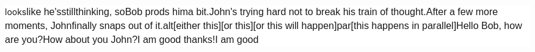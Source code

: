 looks</tspan></text><text x="851" y="498" text-anchor="middle" dominant-baseline="middle" alignment-baseline="middle" style="font-family: &quot;trebuchet ms&quot;, verdana, arial; font-size: 16px; font-weight: 400;" class="noteText" dy="1em"><tspan x="851">like he's</tspan></text><text x="851" y="522" text-anchor="middle" dominant-baseline="middle" alignment-baseline="middle" style="font-family: &quot;trebuchet ms&quot;, verdana, arial; font-size: 16px; font-weight: 400;" class="noteText" dy="1em"><tspan x="851">still</tspan></text><text x="851" y="546" text-anchor="middle" dominant-baseline="middle" alignment-baseline="middle" style="font-family: &quot;trebuchet ms&quot;, verdana, arial; font-size: 16px; font-weight: 400;" class="noteText" dy="1em"><tspan x="851">thinking, so</tspan></text><text x="851" y="570" text-anchor="middle" dominant-baseline="middle" alignment-baseline="middle" style="font-family: &quot;trebuchet ms&quot;, verdana, arial; font-size: 16px; font-weight: 400;" class="noteText" dy="1em"><tspan x="851">Bob prods him</tspan></text><text x="851" y="594" text-anchor="middle" dominant-baseline="middle" alignment-baseline="middle" style="font-family: &quot;trebuchet ms&quot;, verdana, arial; font-size: 16px; font-weight: 400;" class="noteText" dy="1em"><tspan x="851">a bit.</tspan></text></g><g><rect x="624" y="701" fill="#EDF2AE" stroke="#666" width="454" height="44" class="note"/><text x="851" y="706" text-anchor="middle" dominant-baseline="middle" alignment-baseline="middle" style="font-family: &quot;trebuchet ms&quot;, verdana, arial; font-size: 16px; font-weight: 400;" class="noteText" dy="1em"><tspan x="851">John's trying hard not to break his train of thought.</tspan></text></g><g><rect x="620" y="837" fill="#EDF2AE" stroke="#666" width="462" height="44" class="note"/><text x="851" y="842" text-anchor="middle" dominant-baseline="middle" alignment-baseline="middle" style="font-family: &quot;trebuchet ms&quot;, verdana, arial; font-size: 16px; font-weight: 400;" class="noteText" dy="1em"><tspan x="851">After a few more moments, Johnfinally snaps out of it.</tspan></text></g><g><line x1="64" y1="901" x2="862" y2="901" class="loopLine"/><line x1="862" y1="901" x2="862" y2="1222" class="loopLine"/><line x1="64" y1="1222" x2="862" y2="1222" class="loopLine"/><line x1="64" y1="901" x2="64" y2="1222" class="loopLine"/><line x1="64" y1="1013" x2="862" y2="1013" class="loopLine" style="stroke-dasharray: 3, 3;"/><line x1="64" y1="1120" x2="862" y2="1120" class="loopLine" style="stroke-dasharray: 3, 3;"/><polygon points="64,901 114,901 114,914 105.6,921 64,921" class="labelBox"/><text x="89" y="914" text-anchor="middle" dominant-baseline="middle" alignment-baseline="middle" style="font-family: &quot;trebuchet ms&quot;, verdana, arial; font-size: 16px; font-weight: 400;" class="labelText">alt</text><text x="488" y="919" text-anchor="middle" style="font-family: &quot;trebuchet ms&quot;, verdana, arial; font-size: 16px; font-weight: 400;" class="loopText"><tspan x="488">[either this]</tspan></text><text x="463" y="1031" text-anchor="middle" style="font-family: &quot;trebuchet ms&quot;, verdana, arial; font-size: 16px; font-weight: 400;" class="loopText">[or this]</text><text x="463" y="1138" text-anchor="middle" style="font-family: &quot;trebuchet ms&quot;, verdana, arial; font-size: 16px; font-weight: 400;" class="loopText">[or this will happen]</text></g><g><line x1="64" y1="1232" x2="862" y2="1232" class="loopLine"/><line x1="862" y1="1232" x2="862" y2="1422" class="loopLine"/><line x1="64" y1="1422" x2="862" y2="1422" class="loopLine"/><line x1="64" y1="1232" x2="64" y2="1422" class="loopLine"/><line x1="64" y1="1344" x2="862" y2="1344" class="loopLine" style="stroke-dasharray: 3, 3;"/><polygon points="64,1232 114,1232 114,1245 105.6,1252 64,1252" class="labelBox"/><text x="89" y="1245" text-anchor="middle" dominant-baseline="middle" alignment-baseline="middle" style="font-family: &quot;trebuchet ms&quot;, verdana, arial; font-size: 16px; font-weight: 400;" class="labelText">par</text><text x="488" y="1250" text-anchor="middle" style="font-family: &quot;trebuchet ms&quot;, verdana, arial; font-size: 16px; font-weight: 400;" class="loopText"><tspan x="488">[this happens in parallel]</tspan></text></g><text x="206" y="120" text-anchor="middle" dominant-baseline="middle" alignment-baseline="middle" style="font-family: &quot;trebuchet ms&quot;, verdana, arial; font-size: 16px; font-weight: 400;" class="messageText" dy="1em">Hello Bob, how are you?</text><line x1="76" y1="163" x2="335" y2="163" class="messageLine0" stroke-width="2" stroke="none" style="fill: none;" marker-end="url(#arrowhead)"/><text x="594" y="178" text-anchor="middle" dominant-baseline="middle" alignment-baseline="middle" style="font-family: &quot;trebuchet ms&quot;, verdana, arial; font-size: 16px; font-weight: 400;" class="messageText" dy="1em">How about you John?</text><line x1="340" y1="221" x2="847" y2="221" style="stroke-dasharray: 3, 3; fill: none;" class="messageLine1" stroke-width="2" stroke="none" marker-end="url(#arrowhead)"/><text x="209" y="246" text-anchor="middle" dominant-baseline="middle" alignment-baseline="middle" style="font-family: &quot;trebuchet ms&quot;, verdana, arial; font-size: 16px; font-weight: 400;" class="messageText" dy="1em">I am good thanks!</text><line x1="338" y1="289" x2="79" y2="289" style="stroke-dasharray: 3, 3; fill: none;" class="messageLine1" stroke-width="2" stroke="none" marker-end="url(#crosshead)"/><text x="594" y="304" text-anchor="middle" dominant-baseline="middle" alignment-baseline="middle" style="font-family: &quot;trebuchet ms&quot;, verdana, arial; font-size: 16px; font-weight: 400;" class="messageText" dy="1em">I am good